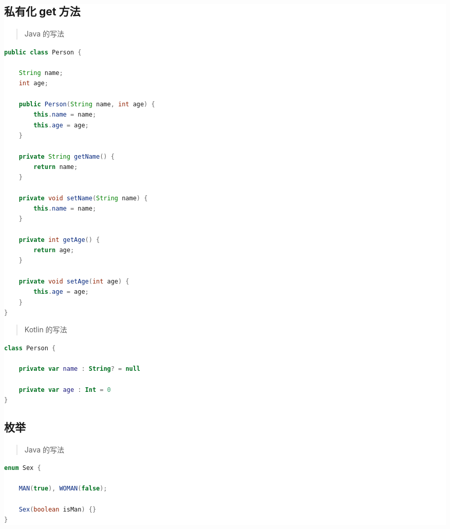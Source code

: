## 私有化 get 方法
> Java 的写法
```java
public class Person {

    String name;
    int age;

    public Person(String name, int age) {
        this.name = name;
        this.age = age;
    }

    private String getName() {
        return name;
    }

    private void setName(String name) {
        this.name = name;
    }

    private int getAge() {
        return age;
    }

    private void setAge(int age) {
        this.age = age;
    }
}
```

> Kotlin 的写法
```kotlin
class Person {

    private var name : String? = null

    private var age : Int = 0
}
```

## 枚举
> Java 的写法
```java
enum Sex {

    MAN(true), WOMAN(false);

    Sex(boolean isMan) {}
}
```
